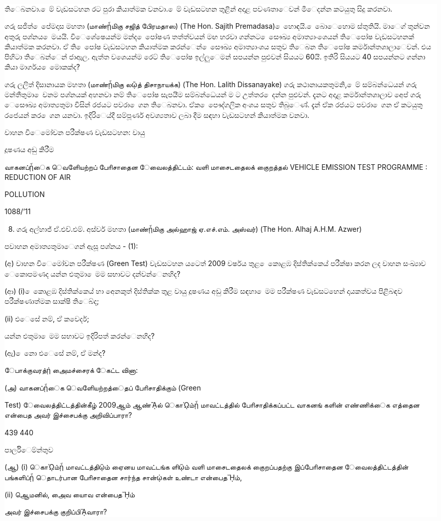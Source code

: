 තිෙබනවා. ෙම් වැඩසටහන රට පුරා කියාත්මක වනවා. ෙම් වැඩසටහන තුළින් අදාළ පවණතාෙවන් මිෙදන්න කටයුතු සිදු කරනවා.

ගරු සජිත් ෙපේමදාස මහතා (மாண்ᾗமிகு சஜித் பிேரமதாஸ) (The Hon. Sajith Premadasa) ෙහොඳයි. ෙබොෙහොම ස්තුතියි. මාෙග් තුන්වන අතුරු පශ්නය ෙමයයි. විෙශේෂෙයන්ම මන්ද ෙපෝෂණ තත්ත්වයන් මඟ හරවා ගන්නට ෙසෞඛ්‍ය අමාත්‍යාංශෙයන් තිෙපෝෂ වැඩසටහනක් කියාත්මක කරනවා. ඒ ති ෙපෝෂ වැඩසටහන කියාත්මක කරන්ෙන් ෙසෞඛ්‍ය අමාත්‍යාංශය සතුව තිෙබන තිෙපෝෂ කර්මාන්තශාලාෙවන්. එය පිහිටා තිෙබන්ෙන් ජාඇල. ඇත්ත වශෙයන්ම රෙට් තිෙපෝෂ ඉල්ලුෙමන් සපයන්න පුළුවන් සියයට 60යි. ඉතිරි සියයට 40 සපයන්නට ගන්නා කියා මාර්ගය ෙමොකක්ද?

ගරු ලලිත් දිසානායක මහතා (மாண்ᾗமிகு லᾢத் திசாநாயக்க) (The Hon. Lalith Dissanayake) ගරු කථානායකතුමනි, ෙම් සම්බන්ධෙයන් ගරු මන්තීතුමා ෙවනම පශ්නයක් අහනවා නම් තිෙපෝෂ සැපයීම සම්බන්ධෙයන් ම ට උත්තර ෙදන්න පුළුවන්. දැනට අදාළ කර්මාන්තශාලාව අෙප් ගරු ෙසෞඛ්‍ය අමාත්‍යතුමා විසින් රජයට පවරා ෙගන තිෙබනවා. ඒක ෙපෞද්ගලික අංශය සතුව තිබුෙණ්. දැන් ඒක රජයට පවරා ෙගන ඒ කටයුතු රජෙයන් කර ෙගන යනවා. ඉදිරිෙය්දී සම්පූර්ණ අවශ්‍යතාව ලබා දීම සඳහා වැඩසටහන් කියාත්මක වනවා.

වාහන විෙමෝචන පරීක්ෂණ වැඩසටහන: වායු

දූෂණය අඩු කිරීම

வாகனப்ᾗைக ெவளிேயற்றப் பாிேசாதைன ேவைலத்திட்டம்: வளி மாசைடதைலக் குைறத்தல் VEHICLE EMISSION TEST PROGRAMME : REDUCTION OF AIR

POLLUTION

1088/’11

8. ගරු අල්හාජ් ඒ.එච්.එම්. අස්වර් මහතා (மாண்ᾗமிகு அல்ஹாஜ் ஏ.எச்.எம். அஸ்வர்) (The Hon. Alhaj A.H.M. Azwer)

පවාහන අමාත්‍යතුමාෙගන් ඇසූ පශ්නය - (1):

(අ) වාහන විෙමෝචන පරීක්ෂණ (Green Test) වැඩසටහන යටෙත් 2009 වර්ෂය තුළ ෙකොළඹ දිස්තික්කෙය් පරීක්ෂා කරන ලද වාහන සංඛ්‍යාව ෙකොපමණද යන්න එතුමා ෙමම සභාවට දන්වන්ෙනහිද?

(ආ) (i) ෙකොළඹ දිස්තික්කෙය් හා අෙනකුත් දිස්තික්ක තුළ වායු දූෂණය අඩු කිරීම සඳහා ෙමම පරීක්ෂණ වැඩසටහෙන් දායකත්වය පිළිබඳව පරීක්ෂණාත්මක සාක්ෂි තිෙබ්ද;

(ii) එෙසේ නම්, ඒ කවෙර්ද;

යන්න එතුමා ෙමම සභාවට ඉදිරිපත් කරන්ෙනහිද?

(ඇ) ෙනො එෙසේ නම්, ඒ මන්ද?

ேபாக்குவரத்ᾐ அைமச்சைரக் ேகட்ட வினா:

(அ) வாகனப்ᾗைக ெவளிேயற்றத்ைதப் பாிேசாதிக்கும் (Green

Test) ேவைலத்திட்டத்தின்கீழ் 2009ஆம் ஆண்ᾊல் ெகாᾨம்ᾗ மாவட்டத்தில் பாிேசாதிக்கப்பட்ட வாகனங் களின் எண்ணிக்ைக எத்தைன என்பைத அவர் இச்சைபக்கு அறிவிப்பாரா?

439 440

පාර්ලිෙම්න්තුව

(ஆ) (i) ெகாᾨம்ᾗ மாவட்டத்திᾤம் ஏைனய மாவட்டங்க ளிᾤம் வளி மாசைடதைலக் குைறப்பதற்கு இப்பாிேசாதைன ேவைலத்திட்டத்தின் பங்களிப்ᾗ ெதாடர்பான பாிேசாதைன சார்ந்த சான்ᾠகள் உண்டா என்பைதᾜம்,

(ii) ஆெமனில், அைவ யாைவ என்பைதᾜம்

அவர் இச்சைபக்கு குறிப்பிᾌவாரா?
